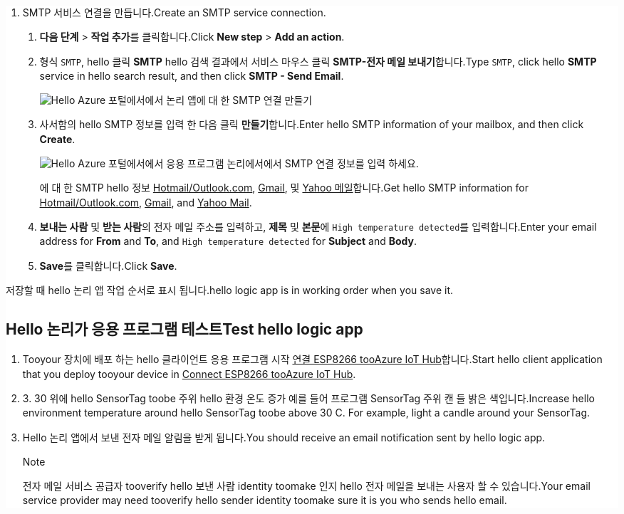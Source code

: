 1. <span data-ttu-id="49319-182">SMTP 서비스 연결을 만듭니다.</span><span class="sxs-lookup"><span data-stu-id="49319-182">Create an SMTP service connection.</span></span>
   1. <span data-ttu-id="49319-183">**다음 단계** > **작업 추가**를 클릭합니다.</span><span class="sxs-lookup"><span data-stu-id="49319-183">Click **New step** > **Add an action**.</span></span>
   1. <span data-ttu-id="49319-184">형식 `SMTP`, hello 클릭 **SMTP** hello 검색 결과에서 서비스 마우스 클릭 **SMTP-전자 메일 보내기**합니다.</span><span class="sxs-lookup"><span data-stu-id="49319-184">Type `SMTP`, click hello **SMTP** service in hello search result, and then click **SMTP - Send Email**.</span></span>

      ![Hello Azure 포털에서에서 논리 앱에 대 한 SMTP 연결 만들기](media/iot-hub-monitoring-notifications-with-azure-logic-apps/9_create-smtp-connection-logic-app-azure-portal.png)

   1. <span data-ttu-id="49319-186">사서함의 hello SMTP 정보를 입력 한 다음 클릭 **만들기**합니다.</span><span class="sxs-lookup"><span data-stu-id="49319-186">Enter hello SMTP information of your mailbox, and then click **Create**.</span></span>

      ![Hello Azure 포털에서에서 응용 프로그램 논리에서에서 SMTP 연결 정보를 입력 하세요.](media/iot-hub-monitoring-notifications-with-azure-logic-apps/10_enter-smtp-connection-info-logic-app-azure-portal.png)

      <span data-ttu-id="49319-188">에 대 한 SMTP hello 정보 [Hotmail/Outlook.com](https://support.office.com/en-us/article/Add-your-Outlook-com-account-to-another-mail-app-73f3b178-0009-41ae-aab1-87b80fa94970), [Gmail](https://support.google.com/a/answer/176600?hl=en), 및 [Yahoo 메일](https://help.yahoo.com/kb/SLN4075.html)합니다.</span><span class="sxs-lookup"><span data-stu-id="49319-188">Get hello SMTP information for [Hotmail/Outlook.com](https://support.office.com/en-us/article/Add-your-Outlook-com-account-to-another-mail-app-73f3b178-0009-41ae-aab1-87b80fa94970), [Gmail](https://support.google.com/a/answer/176600?hl=en), and [Yahoo Mail](https://help.yahoo.com/kb/SLN4075.html).</span></span>
   1. <span data-ttu-id="49319-189">**보내는 사람** 및 **받는 사람**의 전자 메일 주소를 입력하고, **제목** 및 **본문**에 `High temperature detected`를 입력합니다.</span><span class="sxs-lookup"><span data-stu-id="49319-189">Enter your email address for **From** and **To**, and `High temperature detected` for **Subject** and **Body**.</span></span>
   1. <span data-ttu-id="49319-190">**Save**를 클릭합니다.</span><span class="sxs-lookup"><span data-stu-id="49319-190">Click **Save**.</span></span>

<span data-ttu-id="49319-191">저장할 때 hello 논리 앱 작업 순서로 표시 됩니다.</span><span class="sxs-lookup"><span data-stu-id="49319-191">hello logic app is in working order when you save it.</span></span>

## <a name="test-hello-logic-app"></a><span data-ttu-id="49319-192">Hello 논리가 응용 프로그램 테스트</span><span class="sxs-lookup"><span data-stu-id="49319-192">Test hello logic app</span></span>

1. <span data-ttu-id="49319-193">Tooyour 장치에 배포 하는 hello 클라이언트 응용 프로그램 시작 [연결 ESP8266 tooAzure IoT Hub](iot-hub-arduino-huzzah-esp8266-get-started.md)합니다.</span><span class="sxs-lookup"><span data-stu-id="49319-193">Start hello client application that you deploy tooyour device in [Connect ESP8266 tooAzure IoT Hub](iot-hub-arduino-huzzah-esp8266-get-started.md).</span></span>
1. <span data-ttu-id="49319-194">3. 30 위에 hello SensorTag toobe 주위 hello 환경 온도 증가 예를 들어 프로그램 SensorTag 주위 캔 들 밝은 색입니다.</span><span class="sxs-lookup"><span data-stu-id="49319-194">Increase hello environment temperature around hello SensorTag toobe above 30 C. For example, light a candle around your SensorTag.</span></span>
1. <span data-ttu-id="49319-195">Hello 논리 앱에서 보낸 전자 메일 알림을 받게 됩니다.</span><span class="sxs-lookup"><span data-stu-id="49319-195">You should receive an email notification sent by hello logic app.</span></span>

   > [!NOTE]
   > <span data-ttu-id="49319-196">전자 메일 서비스 공급자 tooverify hello 보낸 사람 identity toomake 인지 hello 전자 메일을 보내는 사용자 할 수 있습니다.</span><span class="sxs-lookup"><span data-stu-id="49319-196">Your email service provider may need tooverify hello sender identity toomake sure it is you who sends hello email.</span></span>
